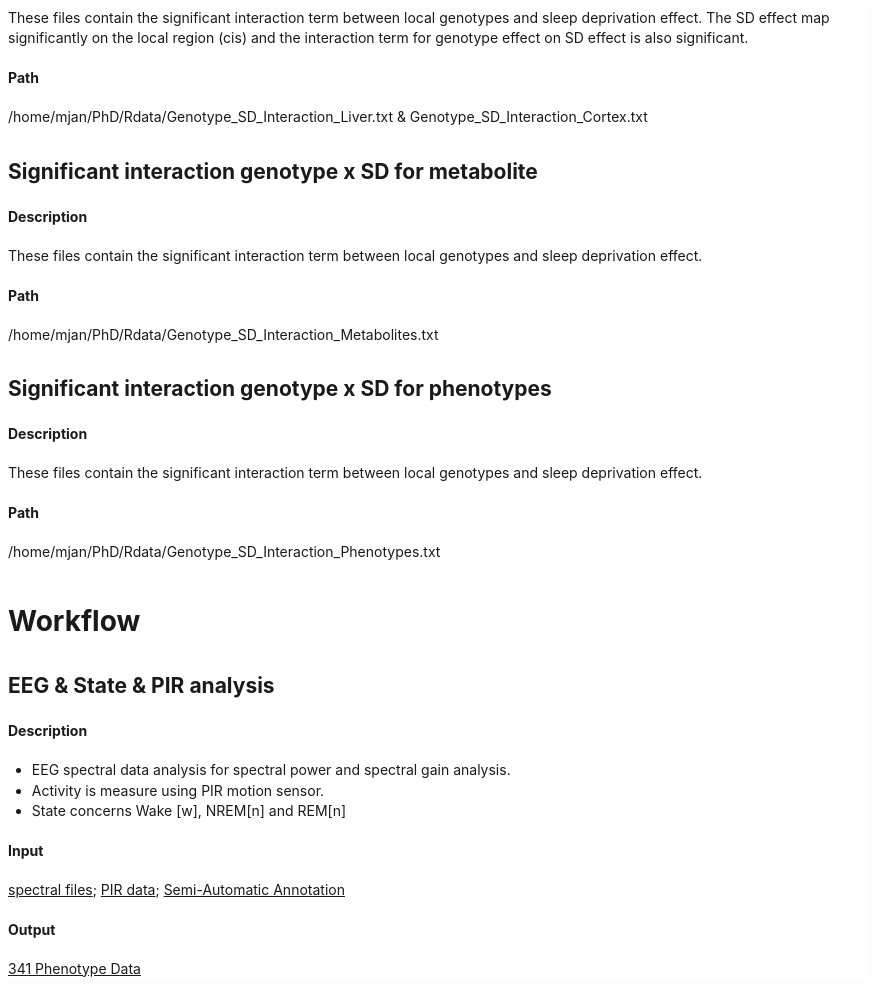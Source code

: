 These files contain the significant interaction term between local genotypes and sleep deprivation effect.
The SD effect map significantly on the local region (cis) and the interaction term for genotype effect on SD effect is also significant. 


#### Path

/home/mjan/PhD/Rdata/Genotype_SD_Interaction_Liver.txt & Genotype_SD_Interaction_Cortex.txt

## Significant interaction genotype x SD for metabolite

#### Description

These files contain the significant interaction term between local genotypes and sleep deprivation effect.


#### Path

/home/mjan/PhD/Rdata/Genotype_SD_Interaction_Metabolites.txt

## Significant interaction genotype x SD for phenotypes

#### Description

These files contain the significant interaction term between local genotypes and sleep deprivation effect.


#### Path

/home/mjan/PhD/Rdata/Genotype_SD_Interaction_Phenotypes.txt

# Workflow

## EEG & State & PIR analysis

#### Description

* EEG spectral data analysis for spectral power and spectral gain analysis.
* Activity is measure using PIR motion sensor.
* State concerns Wake [w], NREM[n] and REM[n]


#### Input

[spectral files](Documentation.html#spectral-data); [PIR data](Documentation.html#pir-motion-sensor-data); [Semi-Automatic Annotation](Documentation.html#predicted-eeg-state)

#### Output

[341 Phenotype Data](Documentation.html#eeg-and-behavioral-phenotypes)
